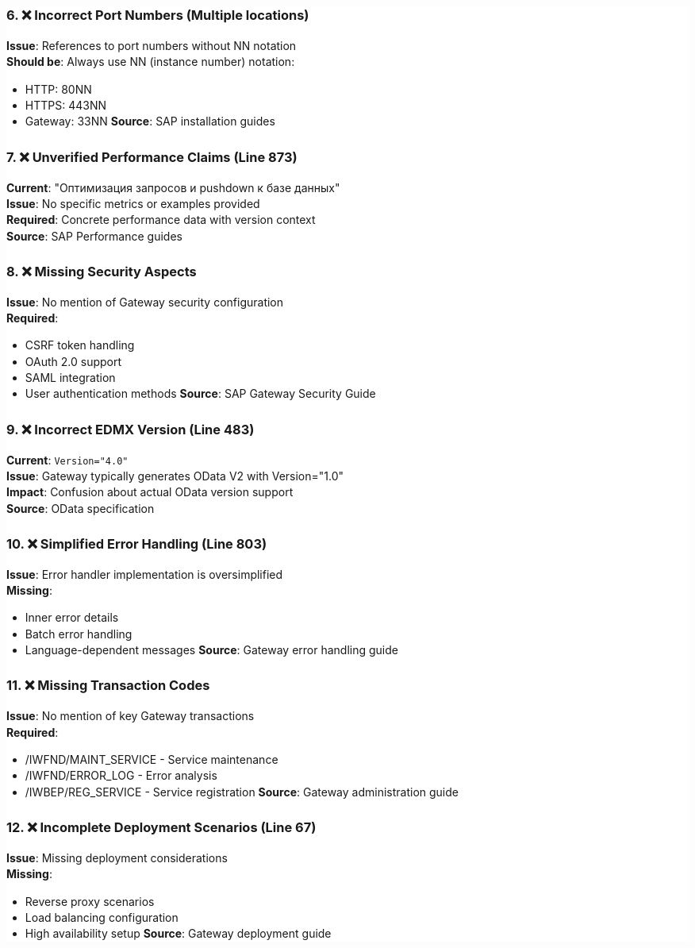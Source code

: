 ### 6. ❌ Incorrect Port Numbers (Multiple locations)
**Issue**: References to port numbers without NN notation  
**Should be**: Always use NN (instance number) notation:
- HTTP: 80NN
- HTTPS: 443NN
- Gateway: 33NN
**Source**: SAP installation guides

### 7. ❌ Unverified Performance Claims (Line 873)
**Current**: "Оптимизация запросов и pushdown к базе данных"  
**Issue**: No specific metrics or examples provided  
**Required**: Concrete performance data with version context  
**Source**: SAP Performance guides

### 8. ❌ Missing Security Aspects
**Issue**: No mention of Gateway security configuration  
**Required**:
- CSRF token handling
- OAuth 2.0 support
- SAML integration
- User authentication methods
**Source**: SAP Gateway Security Guide

### 9. ❌ Incorrect EDMX Version (Line 483)
**Current**: `Version="4.0"`  
**Issue**: Gateway typically generates OData V2 with Version="1.0"  
**Impact**: Confusion about actual OData version support  
**Source**: OData specification

### 10. ❌ Simplified Error Handling (Line 803)
**Issue**: Error handler implementation is oversimplified  
**Missing**:
- Inner error details
- Batch error handling
- Language-dependent messages
**Source**: Gateway error handling guide

### 11. ❌ Missing Transaction Codes
**Issue**: No mention of key Gateway transactions  
**Required**:
- /IWFND/MAINT_SERVICE - Service maintenance
- /IWFND/ERROR_LOG - Error analysis
- /IWBEP/REG_SERVICE - Service registration
**Source**: Gateway administration guide

### 12. ❌ Incomplete Deployment Scenarios (Line 67)
**Issue**: Missing deployment considerations  
**Missing**:
- Reverse proxy scenarios
- Load balancing configuration
- High availability setup
**Source**: Gateway deployment guide
